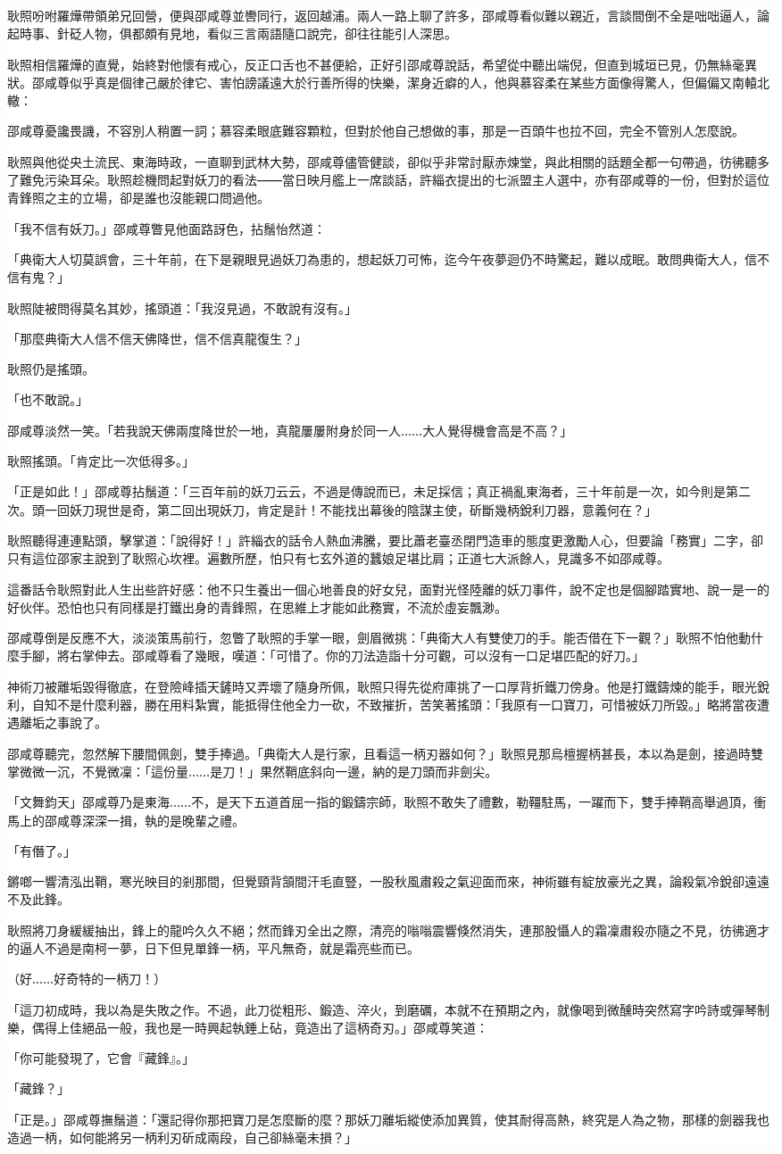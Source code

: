 耿照吩咐羅燁帶領弟兄回營，便與邵咸尊並轡同行，返回越浦。兩人一路上聊了許多，邵咸尊看似難以親近，言談間倒不全是咄咄逼人，論起時事、針砭人物，俱都頗有見地，看似三言兩語隨口說完，卻往往能引人深思。

耿照相信羅燁的直覺，始終對他懷有戒心，反正口舌也不甚便給，正好引邵咸尊說話，希望從中聽出端倪，但直到城垣已見，仍無絲毫異狀。邵咸尊似乎真是個律己嚴於律它、害怕謗議遠大於行善所得的快樂，潔身近癖的人，他與慕容柔在某些方面像得驚人，但偏偏又南轅北轍：

邵咸尊憂讒畏譏，不容別人稍置一詞；慕容柔眼底難容顆粒，但對於他自己想做的事，那是一百頭牛也拉不回，完全不管別人怎麼說。

耿照與他從央土流民、東海時政，一直聊到武林大勢，邵咸尊儘管健談，卻似乎非常討厭赤煉堂，與此相關的話題全都一句帶過，彷彿聽多了難免污染耳朵。耿照趁機問起對妖刀的看法——當日映月艦上一席談話，許緇衣提出的七派盟主人選中，亦有邵咸尊的一份，但對於這位青鋒照之主的立場，卻是誰也沒能親口問過他。

「我不信有妖刀。」邵咸尊瞥見他面路訝色，拈鬚怡然道：

「典衛大人切莫誤會，三十年前，在下是親眼見過妖刀為患的，想起妖刀可怖，迄今午夜夢迴仍不時驚起，難以成眠。敢問典衛大人，信不信有鬼？」

耿照陡被問得莫名其妙，搖頭道：「我沒見過，不敢說有沒有。」

「那麼典衛大人信不信天佛降世，信不信真龍復生？」

耿照仍是搖頭。

「也不敢說。」

邵咸尊淡然一笑。「若我說天佛兩度降世於一地，真龍屢屢附身於同一人……大人覺得機會高是不高？」

耿照搖頭。「肯定比一次低得多。」

「正是如此！」邵咸尊拈鬚道：「三百年前的妖刀云云，不過是傳說而已，未足採信；真正禍亂東海者，三十年前是一次，如今則是第二次。頭一回妖刀現世是奇，第二回出現妖刀，肯定是計！不能找出幕後的陰謀主使，斫斷幾柄銳利刀器，意義何在？」

耿照聽得連連點頭，擊掌道：「說得好！」許緇衣的話令人熱血沸騰，要比蕭老臺丞閉門造車的態度更激勵人心，但要論「務實」二字，卻只有這位邵家主說到了耿照心坎裡。遍數所歷，怕只有七玄外道的蠶娘足堪比肩；正道七大派餘人，見識多不如邵咸尊。

這番話令耿照對此人生出些許好感：他不只生養出一個心地善良的好女兒，面對光怪陸離的妖刀事件，說不定也是個腳踏實地、說一是一的好伙伴。恐怕也只有同樣是打鐵出身的青鋒照，在思維上才能如此務實，不流於虛妄飄渺。

邵咸尊倒是反應不大，淡淡策馬前行，忽瞥了耿照的手掌一眼，劍眉微挑：「典衛大人有雙使刀的手。能否借在下一觀？」耿照不怕他動什麼手腳，將右掌伸去。邵咸尊看了幾眼，嘆道：「可惜了。你的刀法造詣十分可觀，可以沒有一口足堪匹配的好刀。」

神術刀被離垢毀得徹底，在登險峰插天鏟時又弄壞了隨身所佩，耿照只得先從府庫挑了一口厚背折鐵刀傍身。他是打鐵鑄煉的能手，眼光銳利，自知不是什麼利器，勝在用料紮實，能抵得住他全力一砍，不致摧折，苦笑著搖頭：「我原有一口寶刀，可惜被妖刀所毀。」略將當夜遭遇離垢之事說了。

邵咸尊聽完，忽然解下腰間佩劍，雙手捧過。「典衛大人是行家，且看這一柄刃器如何？」耿照見那烏檀握柄甚長，本以為是劍，接過時雙掌微微一沉，不覺微凜：「這份量……是刀！」果然鞘底斜向一邊，納的是刀頭而非劍尖。

「文舞鈞天」邵咸尊乃是東海……不，是天下五道首屈一指的鍛鑄宗師，耿照不敢失了禮數，勒韁駐馬，一躍而下，雙手捧鞘高舉過頂，衝馬上的邵咸尊深深一揖，執的是晚輩之禮。

「有僭了。」

鏘啷一響清泓出鞘，寒光映目的剎那間，但覺頸背頷間汗毛直豎，一股秋風肅殺之氣迎面而來，神術雖有綻放豪光之異，論殺氣冷銳卻遠遠不及此鋒。

耿照將刀身緩緩抽出，鋒上的龍吟久久不絕；然而鋒刃全出之際，清亮的嗡嗡震響倏然消失，連那股懾人的霜凜肅殺亦隨之不見，彷彿適才的逼人不過是南柯一夢，日下但見單鋒一柄，平凡無奇，就是霜亮些而已。

（好……好奇特的一柄刀！）

「這刀初成時，我以為是失敗之作。不過，此刀從粗形、鍛造、淬火，到磨礪，本就不在預期之內，就像喝到微醺時突然寫字吟詩或彈琴制樂，偶得上佳絕品一般，我也是一時興起執錘上砧，竟造出了這柄奇刃。」邵咸尊笑道：

「你可能發現了，它會『藏鋒』。」

「藏鋒？」

「正是。」邵咸尊撫鬚道：「還記得你那把寶刀是怎麼斷的麼？那妖刀離垢縱使添加異質，使其耐得高熱，終究是人為之物，那樣的劍器我也造過一柄，如何能將另一柄利刃斫成兩段，自己卻絲毫未損？」
